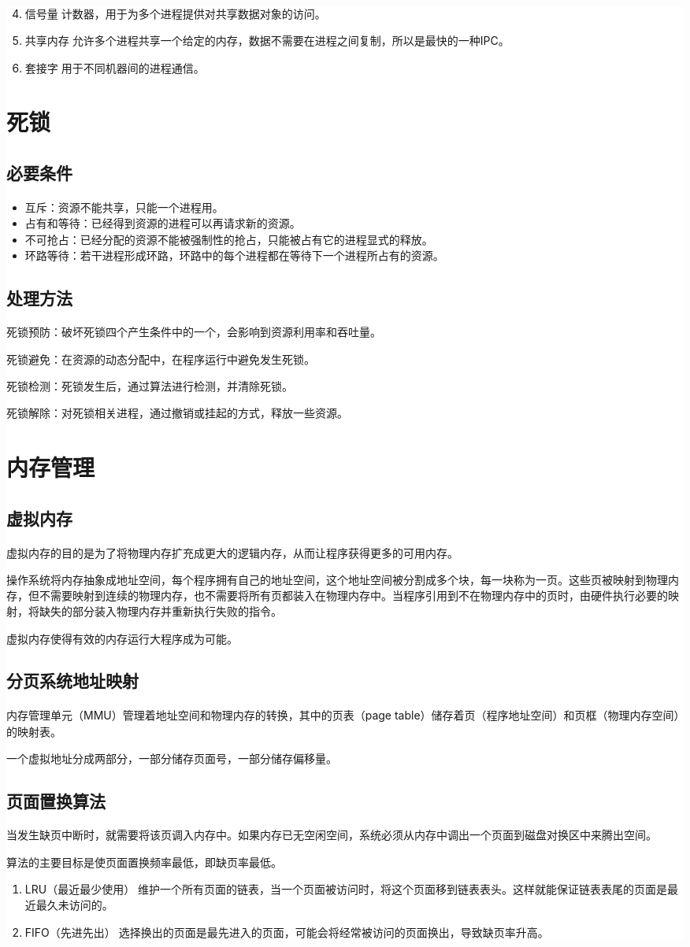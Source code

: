 4. 信号量
计数器，用于为多个进程提供对共享数据对象的访问。

5. 共享内存
允许多个进程共享一个给定的内存，数据不需要在进程之间复制，所以是最快的一种IPC。

6. 套接字
用于不同机器间的进程通信。

# 死锁
## 必要条件
* 互斥：资源不能共享，只能一个进程用。
* 占有和等待：已经得到资源的进程可以再请求新的资源。
* 不可抢占：已经分配的资源不能被强制性的抢占，只能被占有它的进程显式的释放。
* 环路等待：若干进程形成环路，环路中的每个进程都在等待下一个进程所占有的资源。

## 处理方法
死锁预防：破坏死锁四个产生条件中的一个，会影响到资源利用率和吞吐量。

死锁避免：在资源的动态分配中，在程序运行中避免发生死锁。

死锁检测：死锁发生后，通过算法进行检测，并清除死锁。

死锁解除：对死锁相关进程，通过撤销或挂起的方式，释放一些资源。

# 内存管理
## 虚拟内存
虚拟内存的目的是为了将物理内存扩充成更大的逻辑内存，从而让程序获得更多的可用内存。

操作系统将内存抽象成地址空间，每个程序拥有自己的地址空间，这个地址空间被分割成多个块，每一块称为一页。这些页被映射到物理内存，但不需要映射到连续的物理内存，也不需要将所有页都装入在物理内存中。当程序引用到不在物理内存中的页时，由硬件执行必要的映射，将缺失的部分装入物理内存并重新执行失败的指令。

虚拟内存使得有效的内存运行大程序成为可能。

## 分页系统地址映射
内存管理单元（MMU）管理着地址空间和物理内存的转换，其中的页表（page table）储存着页（程序地址空间）和页框（物理内存空间）的映射表。

一个虚拟地址分成两部分，一部分储存页面号，一部分储存偏移量。

## 页面置换算法
当发生缺页中断时，就需要将该页调入内存中。如果内存已无空闲空间，系统必须从内存中调出一个页面到磁盘对换区中来腾出空间。

算法的主要目标是使页面置换频率最低，即缺页率最低。

1. LRU（最近最少使用）
维护一个所有页面的链表，当一个页面被访问时，将这个页面移到链表表头。这样就能保证链表表尾的页面是最近最久未访问的。

2. FIFO（先进先出）
选择换出的页面是最先进入的页面，可能会将经常被访问的页面换出，导致缺页率升高。
